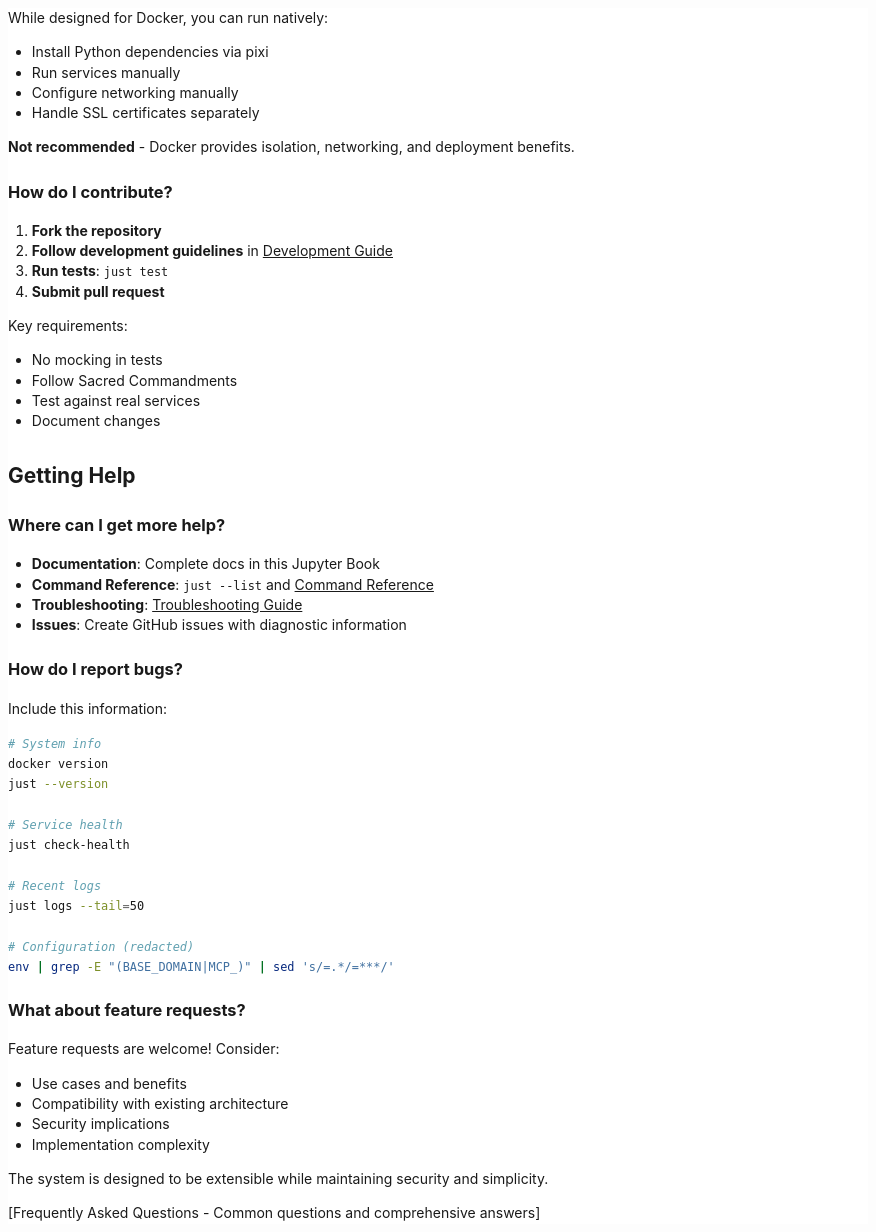 While designed for Docker, you can run natively:
- Install Python dependencies via pixi
- Run services manually
- Configure networking manually
- Handle SSL certificates separately

**Not recommended** - Docker provides isolation, networking, and deployment benefits.

### How do I contribute?

1. **Fork the repository**
2. **Follow development guidelines** in [Development Guide](../development/index.md)
3. **Run tests**: `just test`
4. **Submit pull request**

Key requirements:
- No mocking in tests
- Follow Sacred Commandments
- Test against real services
- Document changes

## Getting Help

### Where can I get more help?

- **Documentation**: Complete docs in this Jupyter Book
- **Command Reference**: `just --list` and [Command Reference](command-reference.md)
- **Troubleshooting**: [Troubleshooting Guide](troubleshooting-guide.md)
- **Issues**: Create GitHub issues with diagnostic information

### How do I report bugs?

Include this information:
```bash
# System info
docker version
just --version

# Service health
just check-health

# Recent logs
just logs --tail=50

# Configuration (redacted)
env | grep -E "(BASE_DOMAIN|MCP_)" | sed 's/=.*/=***/'
```

### What about feature requests?

Feature requests are welcome! Consider:
- Use cases and benefits
- Compatibility with existing architecture
- Security implications
- Implementation complexity

The system is designed to be extensible while maintaining security and simplicity.

[Frequently Asked Questions - Common questions and comprehensive answers]